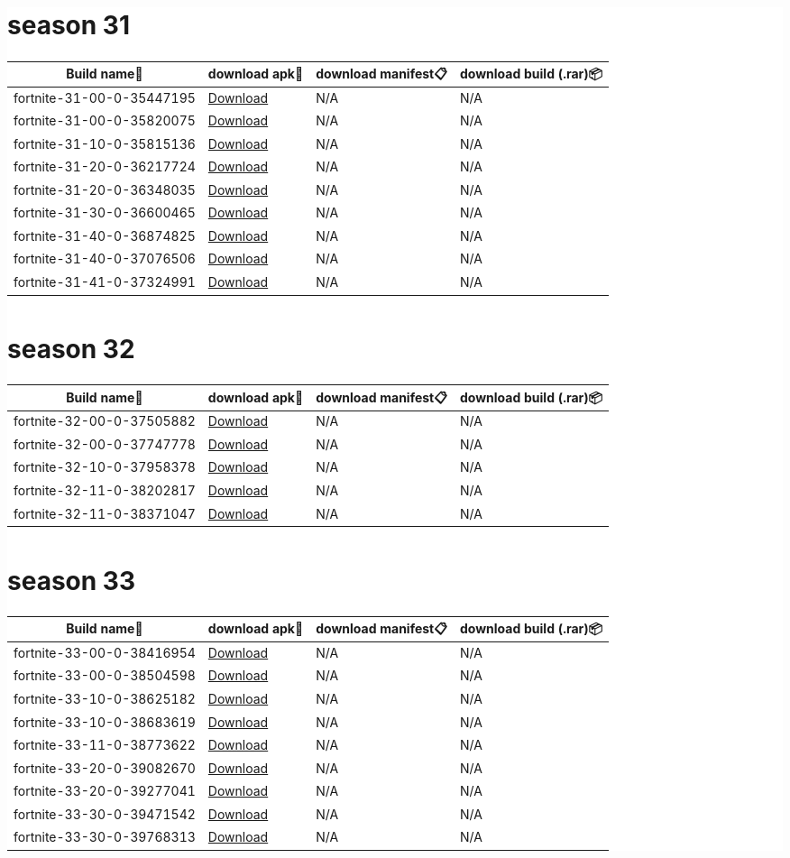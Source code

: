# season 31
|Build name🔖 |download apk📝 |download manifest📋 |download build (.rar)📦 |
|-----------|-----------|-----------|-----------|
| fortnite-31-00-0-35447195 | [Download](https://github.com/mtbr29/FNAndroidArchive/releases/download/release-fortnite-31-00-0-35447195-android-apk-1749837669/fortnite-31-00-0-35447195-android.apk) | N/A | N/A |
| fortnite-31-00-0-35820075 | [Download](https://github.com/mtbr29/FNAndroidArchive/releases/download/release-fortnite-31-00-0-35820075-android-apk-1749837703/fortnite-31-00-0-35820075-android.apk) | N/A | N/A |
| fortnite-31-10-0-35815136 | [Download](https://github.com/mtbr29/FNAndroidArchive/releases/download/release-fortnite-31-10-0-35815136-android-apk-1749837735/fortnite-31-10-0-35815136-android.apk) | N/A | N/A |
| fortnite-31-20-0-36217724 | [Download](https://github.com/mtbr29/FNAndroidArchive/releases/download/release-fortnite-31-20-0-36217724-android-apk-1749837772/fortnite-31-20-0-36217724-android.apk) | N/A | N/A |
| fortnite-31-20-0-36348035 | [Download](https://github.com/mtbr29/FNAndroidArchive/releases/download/release-fortnite-31-20-0-36348035-android-apk-1749837805/fortnite-31-20-0-36348035-android.apk) | N/A | N/A |
| fortnite-31-30-0-36600465 | [Download](https://github.com/mtbr29/FNAndroidArchive/releases/download/release-fortnite-31-30-0-36600465-android-apk-1749837837/fortnite-31-30-0-36600465-android.apk) | N/A | N/A |
| fortnite-31-40-0-36874825 | [Download](https://github.com/mtbr29/FNAndroidArchive/releases/download/release-fortnite-31-40-0-36874825-android-apk-1749837874/fortnite-31-40-0-36874825-android.apk) | N/A | N/A |
| fortnite-31-40-0-37076506 | [Download](https://github.com/mtbr29/FNAndroidArchive/releases/download/release-fortnite-31-40-0-37076506-android-apk-1749837880/fortnite-31-40-0-37076506-android.apk) | N/A | N/A |
| fortnite-31-41-0-37324991 | [Download](https://github.com/mtbr29/FNAndroidArchive/releases/download/release-fortnite-31-41-0-37324991-android-apk-1749837916/fortnite-31-41-0-37324991-android.apk) | N/A | N/A |

# season 32
|Build name🔖 |download apk📝 |download manifest📋 |download build (.rar)📦 |
|-----------|-----------|-----------|-----------|
| fortnite-32-00-0-37505882 | [Download](https://github.com/mtbr29/FNAndroidArchive/releases/download/release-fortnite-32-00-0-37505882-android-apk-1749837949/fortnite-32-00-0-37505882-android.apk) | N/A | N/A |
| fortnite-32-00-0-37747778 | [Download](https://github.com/mtbr29/FNAndroidArchive/releases/download/release-fortnite-32-00-0-37747778-android-apk-1749837981/fortnite-32-00-0-37747778-android.apk) | N/A | N/A |
| fortnite-32-10-0-37958378 | [Download](https://github.com/mtbr29/FNAndroidArchive/releases/download/release-fortnite-32-10-0-37958378-android-apk-1749838060/fortnite-32-10-0-37958378-android.apk) | N/A | N/A |
| fortnite-32-11-0-38202817 | [Download](https://github.com/mtbr29/FNAndroidArchive/releases/download/release-fortnite-32-11-0-38202817-android-apk-1749838066/fortnite-32-11-0-38202817-android.apk) | N/A | N/A |
| fortnite-32-11-0-38371047 | [Download](https://github.com/mtbr29/FNAndroidArchive/releases/download/release-fortnite-32-11-0-38371047-android-apk-1749838108/fortnite-32-11-0-38371047-android.apk) | N/A | N/A |

# season 33
|Build name🔖 |download apk📝 |download manifest📋 |download build (.rar)📦 |
|-----------|-----------|-----------|-----------|
| fortnite-33-00-0-38416954 | [Download](https://github.com/mtbr29/FNAndroidArchive/releases/download/release-fortnite-33-00-0-38416954-android-apk-1749838136/fortnite-33-00-0-38416954-android.apk) | N/A | N/A |
| fortnite-33-00-0-38504598 | [Download](https://github.com/mtbr29/FNAndroidArchive/releases/download/release-fortnite-33-00-0-38504598-android-apk-1749838161/fortnite-33-00-0-38504598-android.apk) | N/A | N/A |
| fortnite-33-10-0-38625182 | [Download](https://github.com/mtbr29/FNAndroidArchive/releases/download/release-fortnite-33-10-0-38625182-android-apk-1749838187/fortnite-33-10-0-38625182-android.apk) | N/A | N/A |
| fortnite-33-10-0-38683619 | [Download](https://github.com/mtbr29/FNAndroidArchive/releases/download/release-fortnite-33-10-0-38683619-android-apk-1749838215/fortnite-33-10-0-38683619-android.apk) | N/A | N/A |
| fortnite-33-11-0-38773622 | [Download](https://github.com/mtbr29/FNAndroidArchive/releases/download/release-fortnite-33-11-0-38773622-android-apk-1749838240/fortnite-33-11-0-38773622-android.apk) | N/A | N/A |
| fortnite-33-20-0-39082670 | [Download](https://github.com/mtbr29/FNAndroidArchive/releases/download/release-fortnite-33-20-0-39082670-android-apk-1749838267/fortnite-33-20-0-39082670-android.apk) | N/A | N/A |
| fortnite-33-20-0-39277041 | [Download](https://github.com/mtbr29/FNAndroidArchive/releases/download/release-fortnite-33-20-0-39277041-android-apk-1749838294/fortnite-33-20-0-39277041-android.apk) | N/A | N/A |
| fortnite-33-30-0-39471542 | [Download](https://github.com/mtbr29/FNAndroidArchive/releases/download/release-fortnite-33-30-0-39471542-android-apk-1749838321/fortnite-33-30-0-39471542-android.apk) | N/A | N/A |
| fortnite-33-30-0-39768313 | [Download](https://github.com/mtbr29/FNAndroidArchive/releases/download/release-fortnite-33-30-0-39768313-android-apk-1749838346/fortnite-33-30-0-39768313-android.apk) | N/A | N/A |
